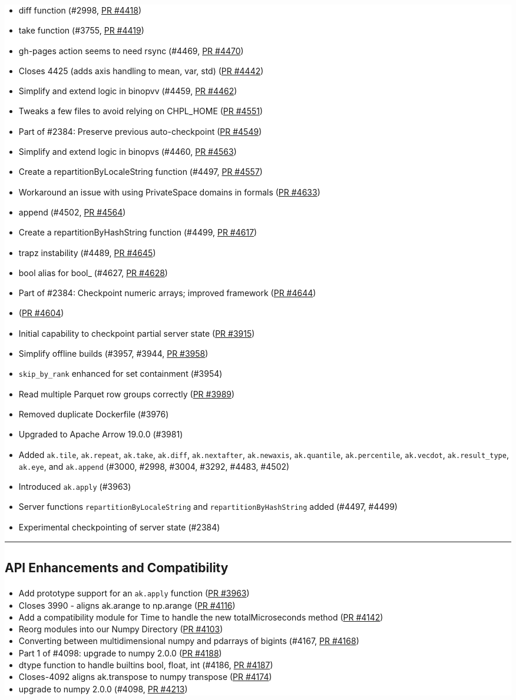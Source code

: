 - diff function (#2998, [PR #4418](https://github.com/Bears-R-Us/arkouda/pull/4418))
- take function (#3755, [PR #4419](https://github.com/Bears-R-Us/arkouda/pull/4419))
- gh-pages action seems to need rsync (#4469, [PR #4470](https://github.com/Bears-R-Us/arkouda/pull/4470))
- Closes 4425 (adds axis handling to mean, var, std) ([PR #4442](https://github.com/Bears-R-Us/arkouda/pull/4442))
- Simplify and extend logic in binopvv (#4459, [PR #4462](https://github.com/Bears-R-Us/arkouda/pull/4462))
- Tweaks a few files to avoid relying on CHPL_HOME ([PR #4551](https://github.com/Bears-R-Us/arkouda/pull/4551))
- Part of #2384: Preserve previous auto-checkpoint ([PR #4549](https://github.com/Bears-R-Us/arkouda/pull/4549))
- Simplify and extend logic in binopvs (#4460, [PR #4563](https://github.com/Bears-R-Us/arkouda/pull/4563))
- Create a repartitionByLocaleString function (#4497, [PR #4557](https://github.com/Bears-R-Us/arkouda/pull/4557))
- Workaround an issue with using PrivateSpace domains in formals ([PR #4633](https://github.com/Bears-R-Us/arkouda/pull/4633))
- append (#4502, [PR #4564](https://github.com/Bears-R-Us/arkouda/pull/4564))
- Create a repartitionByHashString function (#4499, [PR #4617](https://github.com/Bears-R-Us/arkouda/pull/4617))
- trapz instability (#4489, [PR #4645](https://github.com/Bears-R-Us/arkouda/pull/4645))
- bool alias for bool_ (#4627, [PR #4628](https://github.com/Bears-R-Us/arkouda/pull/4628))
- Part of #2384: Checkpoint numeric arrays; improved framework ([PR #4644](https://github.com/Bears-R-Us/arkouda/pull/4644))
-  ([PR #4604](https://github.com/Bears-R-Us/arkouda/pull/4604))
- Initial capability to checkpoint partial server state ([PR #3915](https://github.com/Bears-R-Us/arkouda/pull/3915))

- Simplify offline builds (#3957, #3944, [PR #3958](https://github.com/Bears-R-Us/arkouda/pull/3958))
- `skip_by_rank` enhanced for set containment (#3954)
- Read multiple Parquet row groups correctly ([PR #3989](https://github.com/Bears-R-Us/arkouda/pull/3989))
- Removed duplicate Dockerfile (#3976)
- Upgraded to Apache Arrow 19.0.0 (#3981)
- Added `ak.tile`, `ak.repeat`, `ak.take`, `ak.diff`, `ak.nextafter`, `ak.newaxis`, `ak.quantile`, `ak.percentile`, `ak.vecdot`, `ak.result_type`, `ak.eye`, and `ak.append` (#3000, #2998, #3004, #3292, #4483, #4502)
- Introduced `ak.apply` (#3963)
- Server functions `repartitionByLocaleString` and `repartitionByHashString` added (#4497, #4499)
- Experimental checkpointing of server state (#2384)

---

## API Enhancements and Compatibility

- Add prototype support for an `ak.apply` function ([PR #3963](https://github.com/Bears-R-Us/arkouda/pull/3963))
- Closes 3990 - aligns ak.arange to np.arange ([PR #4116](https://github.com/Bears-R-Us/arkouda/pull/4116))
- Add a compatibility module for Time to handle the new totalMicroseconds method ([PR #4142](https://github.com/Bears-R-Us/arkouda/pull/4142))
- Reorg modules into our Numpy Directory ([PR #4103](https://github.com/Bears-R-Us/arkouda/pull/4103))
- Converting between multidimensional numpy and pdarrays of bigints (#4167, [PR #4168](https://github.com/Bears-R-Us/arkouda/pull/4168))
- Part 1 of #4098:  upgrade to numpy 2.0.0 ([PR #4188](https://github.com/Bears-R-Us/arkouda/pull/4188))
- dtype function to handle builtins bool, float, int (#4186, [PR #4187](https://github.com/Bears-R-Us/arkouda/pull/4187))
- Closes-4092 aligns ak.transpose to numpy transpose ([PR #4174](https://github.com/Bears-R-Us/arkouda/pull/4174))
- upgrade to numpy 2.0.0 (#4098, [PR #4213](https://github.com/Bears-R-Us/arkouda/pull/4213))